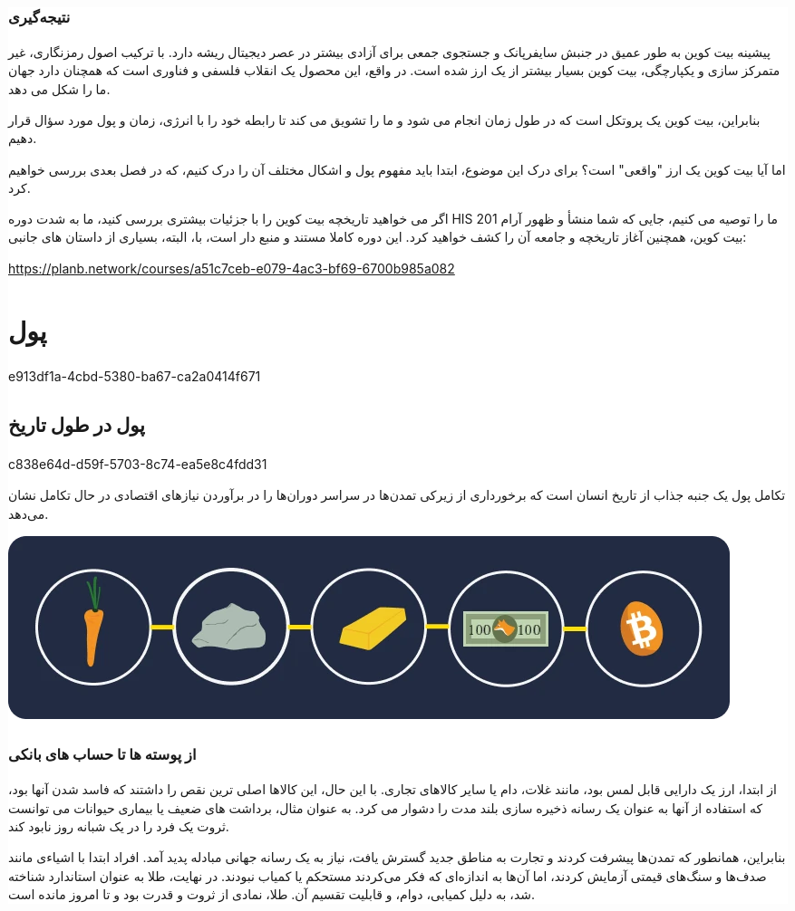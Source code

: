 ### نتیجه‌گیری

پیشینه بیت کوین به طور عمیق در جنبش سایفرپانک و جستجوی جمعی برای آزادی بیشتر در عصر دیجیتال ریشه دارد. با ترکیب اصول رمزنگاری، غیر متمرکز سازی و یکپارچگی، بیت کوین بسیار بیشتر از یک ارز شده است. در واقع، این محصول یک انقلاب فلسفی و فناوری است که همچنان دارد جهان ما را شکل می دهد.

بنابراین، بیت کوین یک پروتکل است که در طول زمان انجام می شود و ما را تشویق می کند تا رابطه خود را با انرژی، زمان و پول مورد سؤال قرار دهیم.

اما آیا بیت کوین یک ارز "واقعی" است؟ برای درک این موضوع، ابتدا باید مفهوم پول و اشکال مختلف آن را درک کنیم، که در فصل بعدی بررسی خواهیم کرد.

اگر می خواهید تاریخچه بیت کوین را با جزئیات بیشتری بررسی کنید، ما به شدت دوره HIS 201 ما را توصیه می کنیم، جایی که شما منشأ و ظهور آرام بیت کوین، همچنین آغاز تاریخچه و جامعه آن را کشف خواهید کرد. این دوره کاملا مستند و منبع دار است، با، البته، بسیاری از داستان های جانبی:

https://planb.network/courses/a51c7ceb-e079-4ac3-bf69-6700b985a082
# پول

<partId>e913df1a-4cbd-5380-ba67-ca2a0414f671</partId>

## پول در طول تاریخ

<chapterId>c838e64d-d59f-5703-8c74-ea5e8c4fdd31</chapterId>

تکامل پول یک جنبه جذاب از تاریخ انسان است که برخورداری از زیرکی تمدن‌ها در سراسر دوران‌ها را در برآوردن نیازهای اقتصادی در حال تکامل نشان می‌دهد.

![image](assets/en/06.webp)

### از پوسته ها تا حساب های بانکی

از ابتدا، ارز یک دارایی قابل لمس بود، مانند غلات، دام یا سایر کالاهای تجاری. با این حال، این کالاها اصلی ترین نقص را داشتند که فاسد شدن آنها بود، که استفاده از آنها به عنوان یک رسانه ذخیره سازی بلند مدت را دشوار می کرد. به عنوان مثال، برداشت های ضعیف یا بیماری حیوانات می توانست ثروت یک فرد را در یک شبانه روز نابود کند.

بنابراین، همانطور که تمدن‌ها پیشرفت کردند و تجارت به مناطق جدید گسترش یافت، نیاز به یک رسانه جهانی مبادله پدید آمد. افراد ابتدا با اشیاءی مانند صدف‌ها و سنگ‌های قیمتی آزمایش کردند، اما آن‌ها به اندازه‌ای که فکر می‌کردند مستحکم یا کمیاب نبودند. در نهایت، طلا به عنوان استاندارد شناخته شد، به دلیل کمیابی، دوام، و قابلیت تقسیم آن. طلا،  نمادی از ثروت و قدرت بود و تا امروز مانده است.
